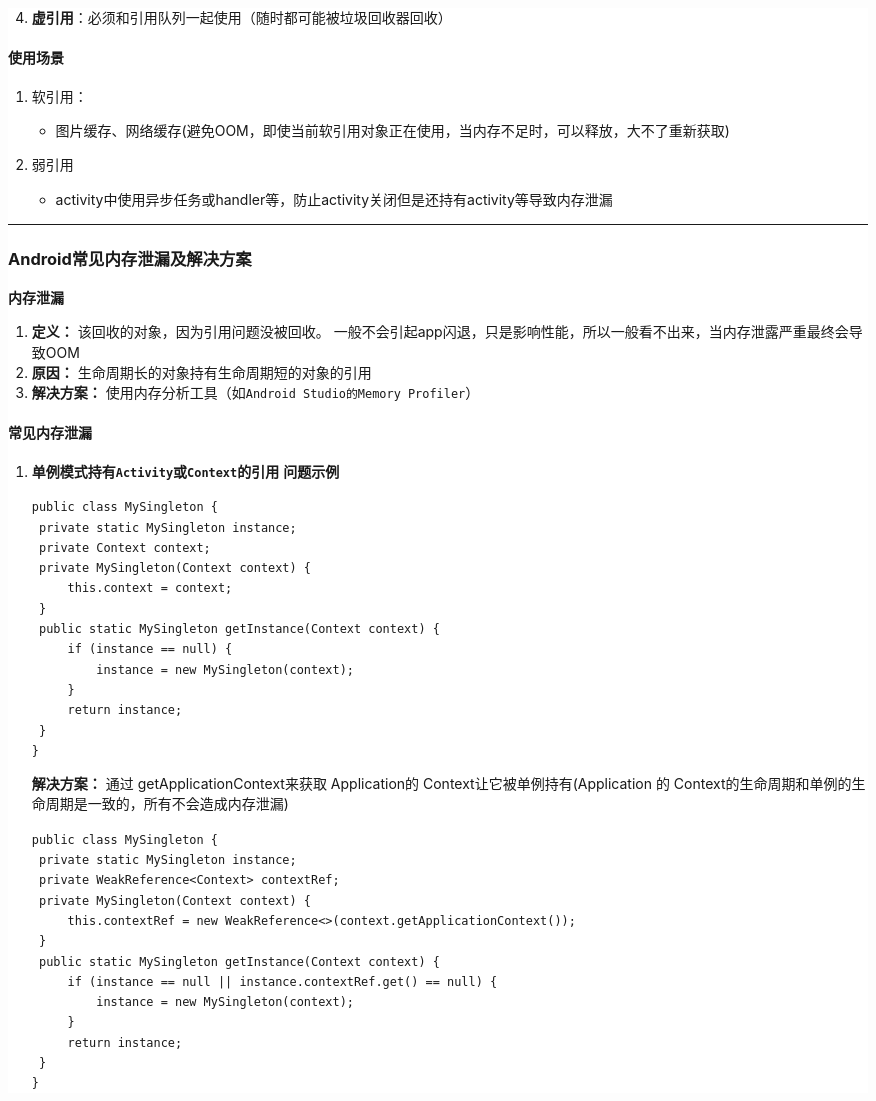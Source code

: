 4. **虚引用**：必须和引用队列一起使用（随时都可能被垃圾回收器回收）

#### 使用场景

1. 软引用：
    - 图片缓存、网络缓存(避免OOM，即使当前软引用对象正在使用，当内存不足时，可以释放，大不了重新获取)

2. 弱引用
    - activity中使用异步任务或handler等，防止activity关闭但是还持有activity等导致内存泄漏

------------------

### <span id = "memory_leak">Android常见内存泄漏及解决方案</span>

**内存泄漏**

1. **定义：** 该回收的对象，因为引用问题没被回收。 一般不会引起app闪退，只是影响性能，所以一般看不出来，当内存泄露严重最终会导致OOM
2. **原因：** 生命周期长的对象持有生命周期短的对象的引用
3. **解决方案：** 使用内存分析工具（如`Android Studio的Memory Profiler`）

#### 常见内存泄漏

1. **单例模式持有`Activity`或`Context`的引用**
   **问题示例**
   ```agsl
   public class MySingleton {
    private static MySingleton instance;
    private Context context;
    private MySingleton(Context context) {
        this.context = context;
    }
    public static MySingleton getInstance(Context context) {
        if (instance == null) {
            instance = new MySingleton(context);
        }
        return instance;
    }
   }
   ```

   **解决方案：** 通过 getApplicationContext来获取 Application的 Context让它被单例持有(Application 的
   Context的生命周期和单例的生命周期是一致的，所有不会造成内存泄漏)

   ```agsl
   public class MySingleton {
    private static MySingleton instance;
    private WeakReference<Context> contextRef;
    private MySingleton(Context context) {
        this.contextRef = new WeakReference<>(context.getApplicationContext());
    }
    public static MySingleton getInstance(Context context) {
        if (instance == null || instance.contextRef.get() == null) {
            instance = new MySingleton(context);
        }
        return instance;
    }
   }
   ```
